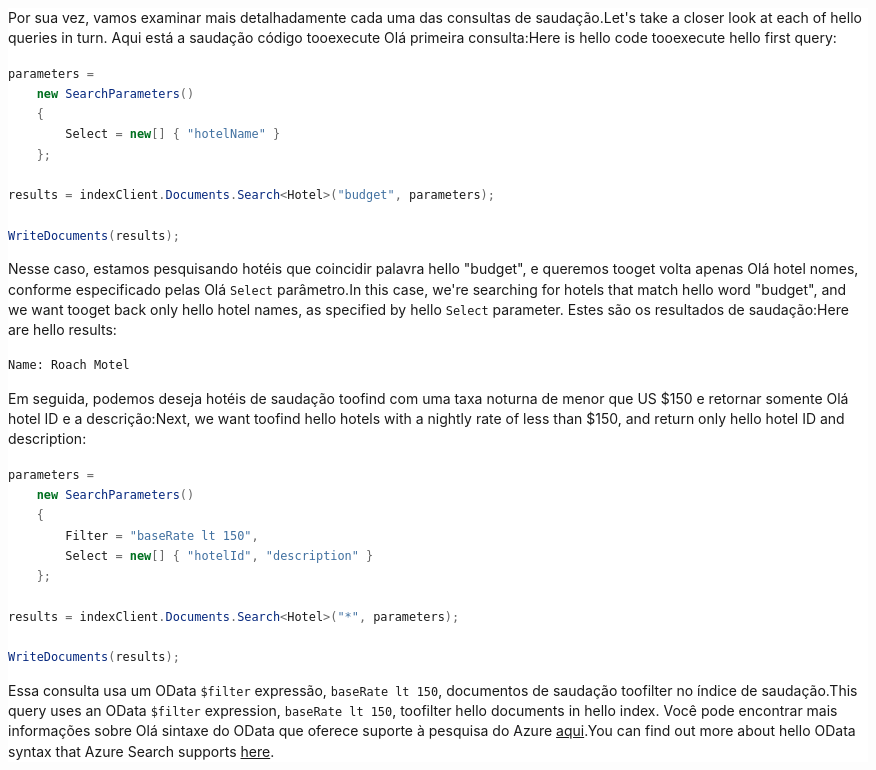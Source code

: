 <span data-ttu-id="d1313-268">Por sua vez, vamos examinar mais detalhadamente cada uma das consultas de saudação.</span><span class="sxs-lookup"><span data-stu-id="d1313-268">Let's take a closer look at each of hello queries in turn.</span></span> <span data-ttu-id="d1313-269">Aqui está a saudação código tooexecute Olá primeira consulta:</span><span class="sxs-lookup"><span data-stu-id="d1313-269">Here is hello code tooexecute hello first query:</span></span>

```csharp
parameters =
    new SearchParameters()
    {
        Select = new[] { "hotelName" }
    };

results = indexClient.Documents.Search<Hotel>("budget", parameters);

WriteDocuments(results);
```

<span data-ttu-id="d1313-270">Nesse caso, estamos pesquisando hotéis que coincidir palavra hello "budget", e queremos tooget volta apenas Olá hotel nomes, conforme especificado pelas Olá `Select` parâmetro.</span><span class="sxs-lookup"><span data-stu-id="d1313-270">In this case, we're searching for hotels that match hello word "budget", and we want tooget back only hello hotel names, as specified by hello `Select` parameter.</span></span> <span data-ttu-id="d1313-271">Estes são os resultados de saudação:</span><span class="sxs-lookup"><span data-stu-id="d1313-271">Here are hello results:</span></span>

    Name: Roach Motel

<span data-ttu-id="d1313-272">Em seguida, podemos deseja hotéis de saudação toofind com uma taxa noturna de menor que US $150 e retornar somente Olá hotel ID e a descrição:</span><span class="sxs-lookup"><span data-stu-id="d1313-272">Next, we want toofind hello hotels with a nightly rate of less than $150, and return only hello hotel ID and description:</span></span>

```csharp
parameters =
    new SearchParameters()
    {
        Filter = "baseRate lt 150",
        Select = new[] { "hotelId", "description" }
    };

results = indexClient.Documents.Search<Hotel>("*", parameters);

WriteDocuments(results);
```

<span data-ttu-id="d1313-273">Essa consulta usa um OData `$filter` expressão, `baseRate lt 150`, documentos de saudação toofilter no índice de saudação.</span><span class="sxs-lookup"><span data-stu-id="d1313-273">This query uses an OData `$filter` expression, `baseRate lt 150`, toofilter hello documents in hello index.</span></span> <span data-ttu-id="d1313-274">Você pode encontrar mais informações sobre Olá sintaxe do OData que oferece suporte à pesquisa do Azure [aqui](https://docs.microsoft.com/rest/api/searchservice/OData-Expression-Syntax-for-Azure-Search).</span><span class="sxs-lookup"><span data-stu-id="d1313-274">You can find out more about hello OData syntax that Azure Search supports [here](https://docs.microsoft.com/rest/api/searchservice/OData-Expression-Syntax-for-Azure-Search).</span></span>
